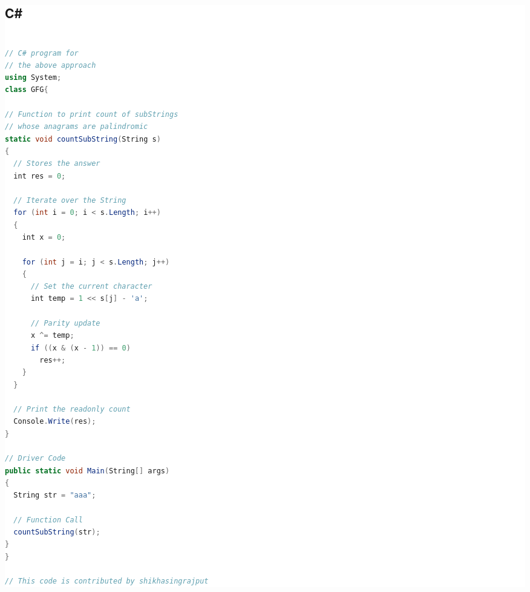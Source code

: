 ## C#

```cs

// C# program for 
// the above approach
using System;
class GFG{

// Function to print count of subStrings
// whose anagrams are palindromic
static void countSubString(String s)
{
  // Stores the answer
  int res = 0;

  // Iterate over the String
  for (int i = 0; i < s.Length; i++) 
  {
    int x = 0;

    for (int j = i; j < s.Length; j++) 
    {
      // Set the current character
      int temp = 1 << s[j] - 'a';

      // Parity update
      x ^= temp;
      if ((x & (x - 1)) == 0)
        res++;
    }
  }

  // Print the readonly count
  Console.Write(res);
}

// Driver Code
public static void Main(String[] args)
{
  String str = "aaa";

  // Function Call
  countSubString(str);
}
}

// This code is contributed by shikhasingrajput

```
